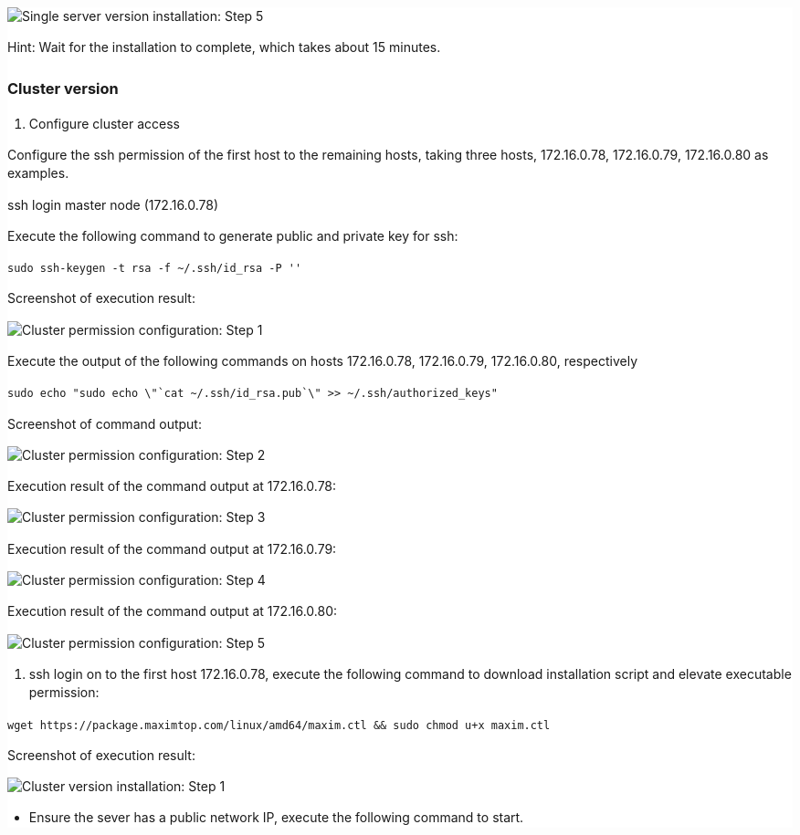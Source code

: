 ![Single server version installation: Step 5](../.gitbook/assets/2-5.install\_single\_s5.png)

Hint: Wait for the installation to complete, which takes about 15 minutes.

### Cluster version

1. Configure cluster access

Configure the ssh permission of the first host to the remaining hosts, taking three hosts, 172.16.0.78, 172.16.0.79, 172.16.0.80 as examples.

ssh login master node (172.16.0.78)

Execute the following command to generate public and private key for ssh:

```
sudo ssh-keygen -t rsa -f ~/.ssh/id_rsa -P ''
```

Screenshot of execution result:

![Cluster permission configuration: Step 1](../.gitbook/assets/3-1-1.config\_cluster\_s1.png)

Execute the output of the following commands on hosts 172.16.0.78, 172.16.0.79, 172.16.0.80, respectively

```
sudo echo "sudo echo \"`cat ~/.ssh/id_rsa.pub`\" >> ~/.ssh/authorized_keys"
```

Screenshot of command output:

![Cluster permission configuration: Step 2](../.gitbook/assets/3-1-2.config\_cluster\_s2.png)

Execution result of the command output at 172.16.0.78:

![Cluster permission configuration: Step 3](../.gitbook/assets/3-1-3.config\_cluster\_s3.png)

Execution result of the command output at 172.16.0.79:

![Cluster permission configuration: Step 4](../.gitbook/assets/3-1-4.config\_cluster\_s4.png)

Execution result of the command output at 172.16.0.80:

![Cluster permission configuration: Step 5](../.gitbook/assets/3-1-5.config\_cluster\_s5.png)

1. ssh login on to the first host 172.16.0.78, execute the following command to download installation script and elevate executable permission:

```
wget https://package.maximtop.com/linux/amd64/maxim.ctl && sudo chmod u+x maxim.ctl
```

Screenshot of execution result:

![Cluster version installation: Step 1](../.gitbook/assets/3-2-1.install\_cluster\_s1.png)

* Ensure the sever has a public network IP, execute the following command to start.
